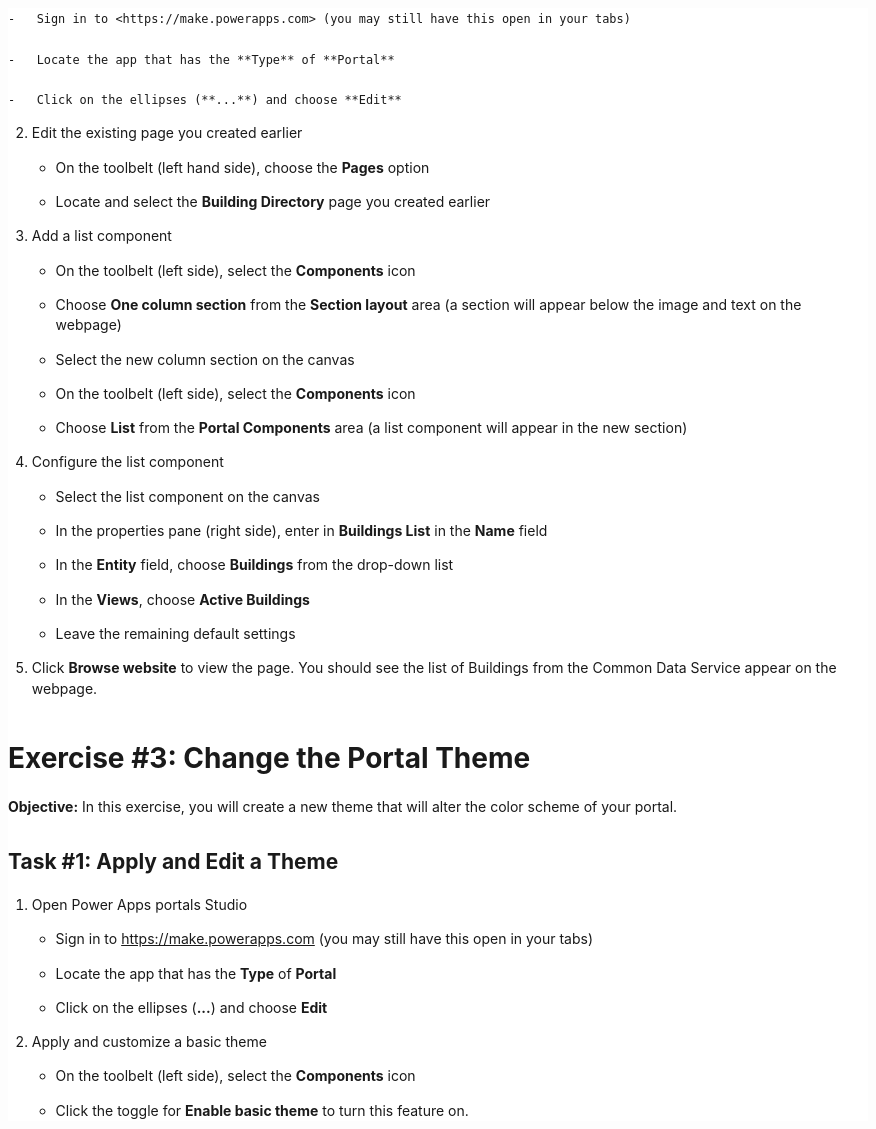     -   Sign in to <https://make.powerapps.com> (you may still have this open in your tabs)

    -   Locate the app that has the **Type** of **Portal**

    -   Click on the ellipses (**...**) and choose **Edit**
    
2.  Edit the existing page you created earlier

    -   On the toolbelt (left hand side), choose the **Pages** option 

    -   Locate and select the **Building Directory** page you created earlier
    
3.  Add a list component

    -   On the toolbelt (left side), select the **Components** icon

    -   Choose **One column section** from the **Section layout** area (a section will appear below the image and text on the webpage)

    -   Select the new column section on the canvas

    -   On the toolbelt (left side), select the **Components** icon

    -   Choose **List** from the **Portal Components** area (a list component will appear in the new section)
    
4.  Configure the list component

    -   Select the list component on the canvas

    -   In the properties pane (right side), enter in **Buildings List** in the **Name** field

    -   In the **Entity** field, choose **Buildings** from the drop-down list

    -   In the **Views**, choose **Active Buildings**

    -   Leave the remaining default settings
    
5.  Click **Browse website** to view the page. You should see the list of Buildings from the Common Data Service appear on the webpage.

Exercise \#3: Change the Portal Theme
===============================

**Objective:** In this exercise, you will create a new theme that will alter the color scheme of your portal. 

Task #1: Apply and Edit a Theme
--------------------------------

1.  Open Power Apps portals Studio

    -   Sign in to <https://make.powerapps.com> (you may still have this open in your tabs)

    -   Locate the app that has the **Type** of **Portal**

    -   Click on the ellipses (**...**) and choose **Edit**
    
2.  Apply and customize a basic theme

    -   On the toolbelt (left side), select the **Components** icon
    
    -   Click the toggle for **Enable basic theme** to turn this feature on.
    